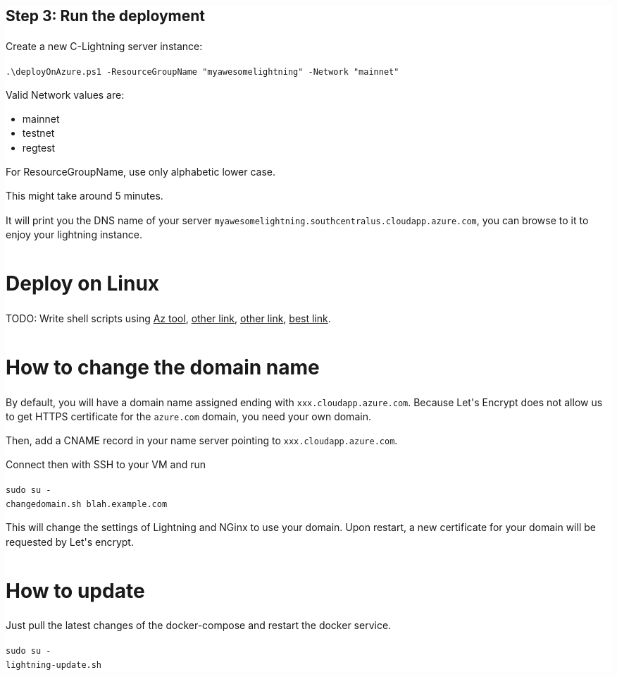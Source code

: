 ## Step 3: Run the deployment

Create a new C-Lightning server instance:

```
.\deployOnAzure.ps1 -ResourceGroupName "myawesomelightning" -Network "mainnet"
```

Valid Network values are:

* mainnet
* testnet
* regtest

For ResourceGroupName, use only alphabetic lower case.

This might take around 5 minutes.

It will print you the DNS name of your server `myawesomelightning.southcentralus.cloudapp.azure.com`, you can browse to it to enjoy your lightning instance.

# Deploy on Linux

TODO: Write shell scripts using [Az tool](https://docs.microsoft.com/en-us/azure/virtual-machines/linux/create-ssh-secured-vm-from-template), [other link](https://docs.microsoft.com/en-us/azure/azure-resource-manager/resource-group-template-deploy-cli), [other link](https://github.com/MicrosoftDocs/azure-docs/blob/master/articles/azure-resource-manager/resource-group-template-deploy-cli.md), [best link](http://markheath.net/post/deploying-arm-templates-azure-cli).

# How to change the domain name

By default, you will have a domain name assigned ending with `xxx.cloudapp.azure.com`. Because Let's Encrypt does not allow us to get HTTPS certificate for the `azure.com` domain, you need your own domain.

Then, add a CNAME record in your name server pointing to `xxx.cloudapp.azure.com`.

Connect then with SSH to your VM and run

```
sudo su -
changedomain.sh blah.example.com
```

This will change the settings of Lightning and NGinx to use your domain. Upon restart, a new certificate for your domain will be requested by Let's encrypt.

# How to update

Just pull the latest changes of the docker-compose and restart the docker service.

```
sudo su -
lightning-update.sh
```
